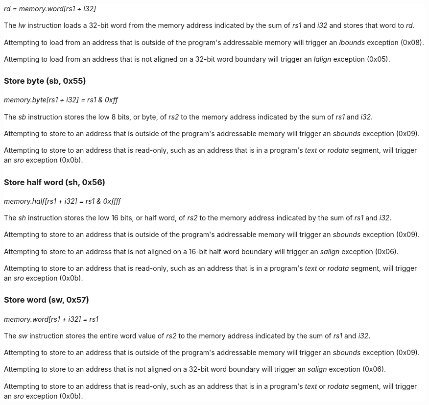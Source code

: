 _rd = memory.word[rs1 + i32]_

The _lw_ instruction loads a 32-bit word from the memory address
indicated by the sum of _rs1_ and _i32_ and stores that word to _rd_.

Attempting to load from an address that is outside of the program's
addressable memory will trigger an _lbounds_ exception (0x08).

Attempting to load from an address that is not aligned on a 32-bit word
boundary will trigger an _lalign_ exception (0x05).

### Store byte (sb, 0x55)

_memory.byte[rs1 + i32] = rs1 & 0xff_

The _sb_ instruction stores the low 8 bits, or byte, of _rs2_ to the
memory address indicated by the sum of _rs1_ and _i32_.

Attempting to store to an address that is outside of the program's
addressable memory will trigger an _sbounds_ exception (0x09).

Attempting to store to an address that is read-only,
such as an address that is in a program's _text_ or _rodata_ segment,
will trigger an _sro_ exception (0x0b).

### Store half word (sh, 0x56)

_memory.half[rs1 + i32] = rs1 & 0xffff_

The _sh_ instruction stores the low 16 bits, or half word, of _rs2_ to the
memory address indicated by the sum of _rs1_ and _i32_.

Attempting to store to an address that is outside of the program's
addressable memory will trigger an _sbounds_ exception (0x09).

Attempting to store to an address that is not aligned on a 16-bit half word
boundary will trigger an _salign_ exception (0x06).

Attempting to store to an address that is read-only,
such as an address that is in a program's _text_ or _rodata_ segment,
will trigger an _sro_ exception (0x0b).

### Store word (sw, 0x57)

_memory.word[rs1 + i32] = rs1_

The _sw_ instruction stores the entire word value of _rs2_ to the
memory address indicated by the sum of _rs1_ and _i32_.

Attempting to store to an address that is outside of the program's
addressable memory will trigger an _sbounds_ exception (0x09).

Attempting to store to an address that is not aligned on a 32-bit word
boundary will trigger an _salign_ exception (0x06).

Attempting to store to an address that is read-only,
such as an address that is in a program's _text_ or _rodata_ segment,
will trigger an _sro_ exception (0x0b).
